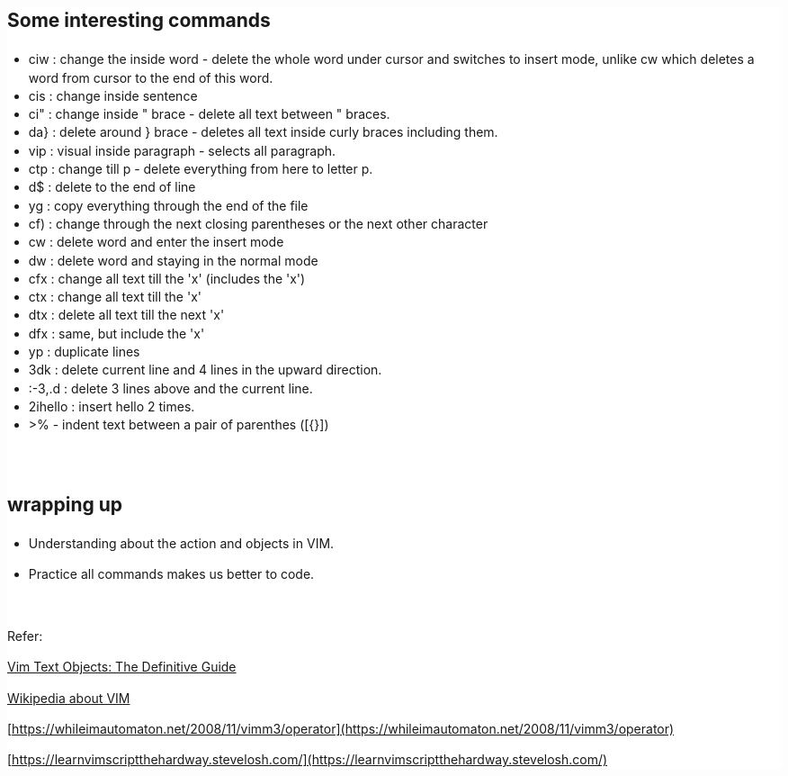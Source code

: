 ## Some interesting commands
- ciw : change the inside word - delete the whole word under cursor and switches to insert mode, unlike cw which deletes a word from cursor to the end of this word.
- cis : change inside sentence
- ci" : change inside " brace - delete all text between " braces.
- da} : delete around } brace - deletes all text inside curly braces including them.
- vip : visual inside paragraph - selects all paragraph.
- ctp : change till p - delete everything from here to letter p.
- d$ : delete to the end of line
- yg : copy everything through the end of the file
- cf) : change through the next closing parentheses or the next other character
- cw : delete word and enter the insert mode
- dw : delete word and staying in the normal mode
- cfx : change all text till the 'x' (includes the 'x') 
- ctx : change all text till the 'x'
- dtx : delete all text till the next 'x'
- dfx : same, but include the 'x'
- yp : duplicate lines 
- 3dk : delete current line and 4 lines in the upward direction.
- :-3,.d : delete 3 lines above and the current line.
- 2ihello <esc> : insert hello 2 times.
- \>% - indent text between a pair of parenthes ([{}])

<br>

## wrapping up

- Understanding about the action and objects in VIM.

- Practice all commands makes us better to code.


<br>

Refer: 

[Vim Text Objects: The Definitive Guide](https://blog.carbonfive.com/2011/10/17/vim-text-objects-the-definitive-guide/)

[Wikipedia about VIM](http://vim.wikia.com/wiki/Tutorial)

[https://whileimautomaton.net/2008/11/vimm3/operator](https://whileimautomaton.net/2008/11/vimm3/operator)

[https://learnvimscriptthehardway.stevelosh.com/](https://learnvimscriptthehardway.stevelosh.com/)